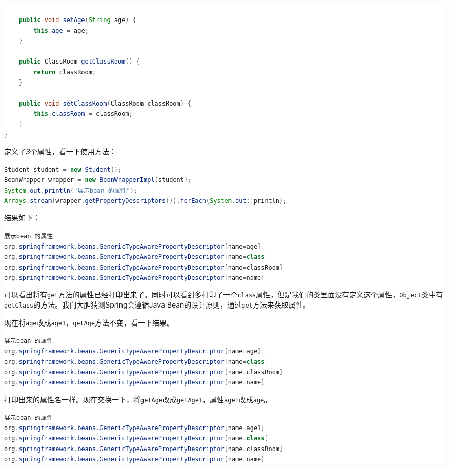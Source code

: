 ```java

    public void setAge(String age) {
        this.age = age;
    }

    public ClassRoom getClassRoom() {
        return classRoom;
    }

    public void setClassRoom(ClassRoom classRoom) {
        this.classRoom = classRoom;
    }
}
```

定义了*3*个属性，看一下使用方法：

```java
Student student = new Student();
BeanWrapper wrapper = new BeanWrapperImpl(student);
System.out.println("展示bean 的属性");
Arrays.stream(wrapper.getPropertyDescriptors()).forEach(System.out::println);
```

结果如下：

```java
展示bean 的属性
org.springframework.beans.GenericTypeAwarePropertyDescriptor[name=age]
org.springframework.beans.GenericTypeAwarePropertyDescriptor[name=class]
org.springframework.beans.GenericTypeAwarePropertyDescriptor[name=classRoom]
org.springframework.beans.GenericTypeAwarePropertyDescriptor[name=name]
```

可以看出将有`get`方法的属性已经打印出来了。同时可以看到多打印了一个`class`属性，但是我们的类里面没有定义这个属性，`Object`类中有`getClass`的方法。我们大胆猜测Spring会遵循Java Bean的设计原则，通过`get`方法来获取属性。 

现在将`age`改成`age1`，`getAge`方法不变，看一下结果。

```java
展示bean 的属性
org.springframework.beans.GenericTypeAwarePropertyDescriptor[name=age]
org.springframework.beans.GenericTypeAwarePropertyDescriptor[name=class]
org.springframework.beans.GenericTypeAwarePropertyDescriptor[name=classRoom]
org.springframework.beans.GenericTypeAwarePropertyDescriptor[name=name]
```

打印出来的属性名一样。现在交换一下，将`getAge`改成`getAge1`，属性`age1`改成`age`。

```java
展示bean 的属性
org.springframework.beans.GenericTypeAwarePropertyDescriptor[name=age1]
org.springframework.beans.GenericTypeAwarePropertyDescriptor[name=class]
org.springframework.beans.GenericTypeAwarePropertyDescriptor[name=classRoom]
org.springframework.beans.GenericTypeAwarePropertyDescriptor[name=name]
```
